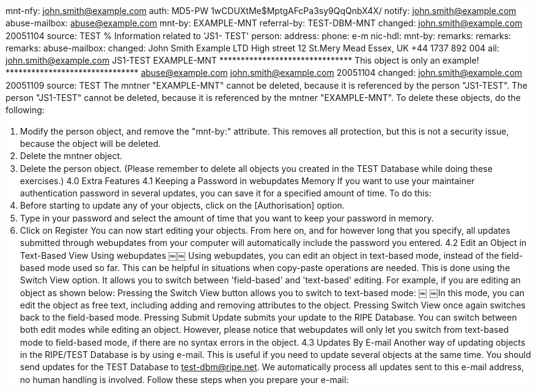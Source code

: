 mnt-nfy: john.smith@example.com
auth: MD5-PW $1$wCDUXtMe$MptgAFcPa3sy9QqQnbX4X/ notify: john.smith@example.com
abuse-mailbox: abuse@example.com
mnt-by: EXAMPLE-MNT
referral-by: TEST-DBM-MNT
changed: john.smith@example.com 20051104
source: TEST
% Information related to 'JS1-
TEST' person: address:
phone:
e-m
nic-hdl: mnt-by: remarks: remarks: remarks: abuse-mailbox: changed:
John Smith Example LTD High street 12 St.Mery Mead Essex, UK
+44 1737 892 004
ail: john.smith@example.com JS1-TEST
EXAMPLE-MNT *******************************
This object is only an example! ******************************* abuse@example.com john.smith@example.com 20051104
changed: john.smith@example.com 20051109 source: TEST
The mntner "EXAMPLE-MNT" cannot be deleted, because it is referenced by the person "JS1-TEST". The person "JS1-TEST" cannot be deleted, because it is referenced by the mntner "EXAMPLE-MNT". To delete these objects, do the following:
1. Modify the person object, and remove the "mnt-by:" attribute. This removes all protection, but this is not a security issue, because the object will be deleted.
2. Delete the mntner object.
3. Delete the person object.
(Please remember to delete all objects you created in the TEST Database while doing these exercises.)
4.0 Extra Features
4.1 Keeping a Password in webupdates Memory
If you want to use your maintainer authentication password in several updates, you can save it for a specified amount of time.
To do this:
1. Before starting to update any of your objects, click on the [Authorisation] option.
2. Type in your password and select the amount of time that you want to keep your password in memory.
3. Click on Register
You can now start editing your objects. From here on, and for however long that you specify, all updates submitted through webupdates from your computer will automatically include the password you entered.
4.2 Edit an Object in Text-Based View Using webupdates
￼￼
Using webupdates, you can edit an object in text-based mode, instead of the field-based mode used so far. This can be helpful in situations when copy-paste operations are needed.
This is done using the Switch View option. It allows you to switch between 'field-based' and 'text-based' editing.
For example, if you are editing an object as shown below:
Pressing the Switch View button allows you to switch to text-based mode:
￼
￼In this mode, you can edit the object as free text, including adding and removing attributes to the object.
Pressing Switch View once again switches back to the field-based mode. Pressing Submit Update submits your update to the RIPE Database.
You can switch between both edit modes while editing an object. However, please notice that webupdates will only let you switch from text-based mode to field-based mode, if there are no syntax errors in the object.
4.3 Updates By E-mail
Another way of updating objects in the RIPE/TEST Database is by using e-mail. This is useful if you need to update several objects at the same time.
You should send updates for the TEST Database to <test-dbm@ripe.net>. We automatically process all updates sent to this e-mail address, no human handling is involved.
Follow these steps when you prepare your e-mail: